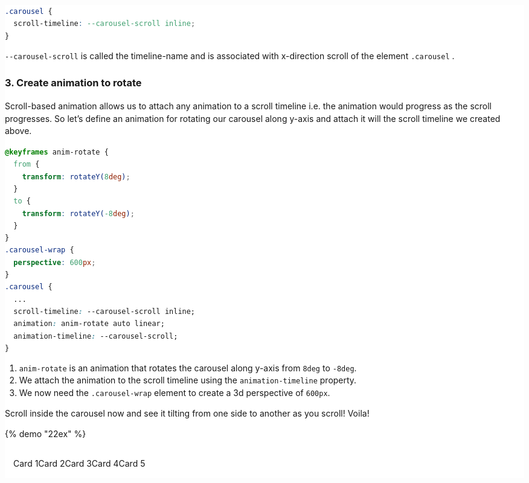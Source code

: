 ```css
.carousel {
  scroll-timeline: --carousel-scroll inline;
}
```

`--carousel-scroll` is called the timeline-name and is associated with x-direction scroll of the element `.carousel` .

### 3. Create animation to rotate

Scroll-based animation allows us to attach any animation to a scroll timeline i.e. the animation would progress as the scroll progresses. So let’s define an animation for rotating our carousel along y-axis and attach it will the scroll timeline we created above.

```css
@keyframes anim-rotate {
  from {
    transform: rotateY(8deg);
  }
  to {
    transform: rotateY(-8deg);
  }
}
.carousel-wrap {
  perspective: 600px;
}
.carousel {
  ...
  scroll-timeline: --carousel-scroll inline;
  animation: anim-rotate auto linear;
  animation-timeline: --carousel-scroll;
}
```

1. `anim-rotate` is an animation that rotates the carousel along y-axis from `8deg` to `-8deg`.
2. We attach the animation to the scroll timeline using the `animation-timeline` property.
3. We now need the `.carousel-wrap` element to create a 3d perspective of `600px`.

Scroll inside the carousel now and see it tilting from one side to another as you scroll! Voila!

{% demo "22ex" %}

<div class="carousel-wrap">	
	<div class="carousel">
		<div class="card" style="--height: 7ex">Card 1</div>
		<div class="card" style="--height: 9ex">Card 2</div>
		<div class="card" style="--height: 10ex">Card 3</div>
		<div class="card" style="--height: 6ex">Card 4</div>
		<div class="card" style="--height: 12ex">Card 5</div>
	</div>
</div>
<style>
  @keyframes anim-rotate {
  from {
    transform: rotateY(8deg);
  }
  to {
    transform: rotateY(-8deg);
  }
}
.carousel-wrap {
  perspective: 600px;
}
.carousel {
  display: flex;
  padding: 1rem;